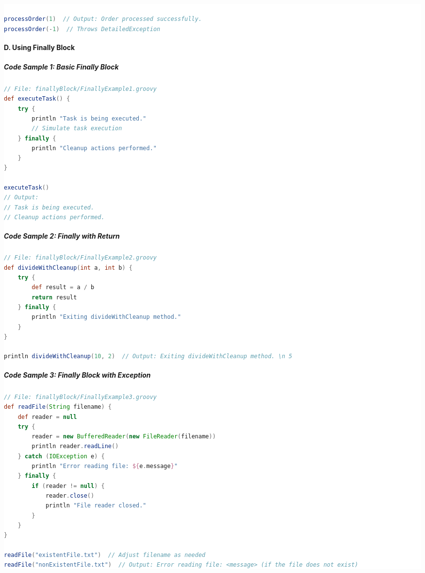 ```groovy

processOrder(1)  // Output: Order processed successfully.
processOrder(-1)  // Throws DetailedException
```

#### D. Using Finally Block

##### Code Sample 1: Basic Finally Block
```groovy
// File: finallyBlock/FinallyExample1.groovy
def executeTask() {
    try {
        println "Task is being executed."
        // Simulate task execution
    } finally {
        println "Cleanup actions performed."
    }
}

executeTask()  
// Output:
// Task is being executed.
// Cleanup actions performed.
```

##### Code Sample 2: Finally with Return
```groovy
// File: finallyBlock/FinallyExample2.groovy
def divideWithCleanup(int a, int b) {
    try {
        def result = a / b
        return result
    } finally {
        println "Exiting divideWithCleanup method."
    }
}

println divideWithCleanup(10, 2)  // Output: Exiting divideWithCleanup method. \n 5
```

##### Code Sample 3: Finally Block with Exception
```groovy
// File: finallyBlock/FinallyExample3.groovy
def readFile(String filename) {
    def reader = null
    try {
        reader = new BufferedReader(new FileReader(filename))
        println reader.readLine()
    } catch (IOException e) {
        println "Error reading file: ${e.message}"
    } finally {
        if (reader != null) {
            reader.close()
            println "File reader closed."
        }
    }
}

readFile("existentFile.txt")  // Adjust filename as needed
readFile("nonExistentFile.txt")  // Output: Error reading file: <message> (if the file does not exist)
```

